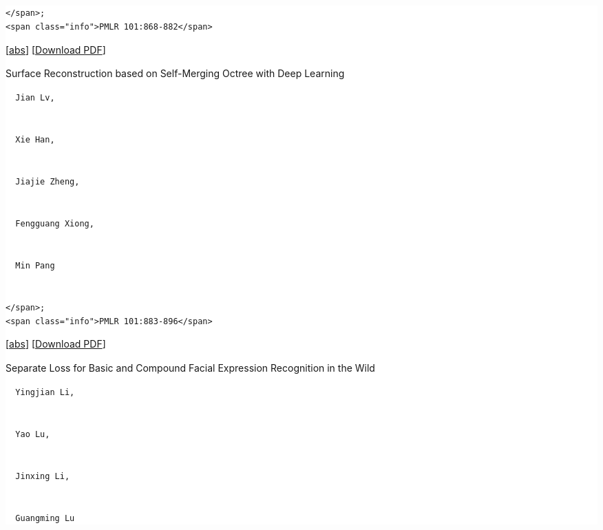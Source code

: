       
    </span>;
    <span class="info">PMLR 101:868-882</span>
  </p>
  <p class="links">
    [<a href="http://proceedings.mlr.press/v101/hachiya19a.html">abs</a>]
    [<a href="http://proceedings.mlr.press/v101/hachiya19a/hachiya19a.pdf" target="_blank" onclick="ga('send', 'event', 'PDF Downloads', 'Download', http://proceedings.mlr.press/v101/hachiya19a/hachiya19a.pdf, 10);">Download PDF</a>]
  </p>
</div>

 
<div class="paper">
  <p class="title">Surface Reconstruction based on Self-Merging Octree with Deep Learning</p>
  <p class="details">
    <span class="authors">
      
      
      Jian Lv, 

      
      Xie Han, 

      
      Jiajie Zheng, 

      
      Fengguang Xiong, 

      
      Min Pang

      
    </span>;
    <span class="info">PMLR 101:883-896</span>
  </p>
  <p class="links">
    [<a href="http://proceedings.mlr.press/v101/lv19a.html">abs</a>]
    [<a href="http://proceedings.mlr.press/v101/lv19a/lv19a.pdf" target="_blank" onclick="ga('send', 'event', 'PDF Downloads', 'Download', http://proceedings.mlr.press/v101/lv19a/lv19a.pdf, 10);">Download PDF</a>]
  </p>
</div>

 
<div class="paper">
  <p class="title">Separate Loss for Basic and Compound Facial Expression Recognition in the Wild</p>
  <p class="details">
    <span class="authors">
      
      
      Yingjian Li, 

      
      Yao Lu, 

      
      Jinxing Li, 

      
      Guangming Lu
